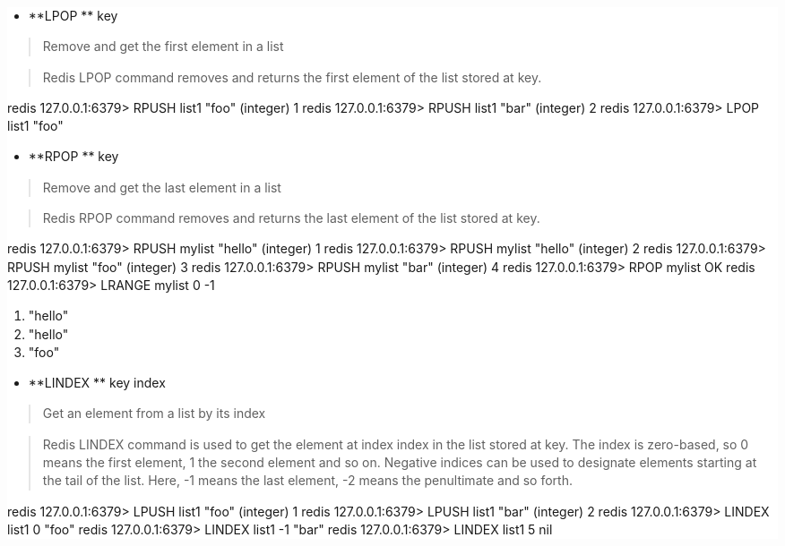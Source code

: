 * **LPOP ** key

> Remove and get the first element in a list

> Redis LPOP command removes and returns the first element of the list stored at key.
> ```
redis 127.0.0.1:6379> RPUSH list1 "foo"
(integer) 1
redis 127.0.0.1:6379> RPUSH list1 "bar"
(integer) 2
redis 127.0.0.1:6379> LPOP list1
"foo"
> ```

* **RPOP ** key

> Remove and get the last element in a list

> Redis RPOP command removes and returns the last element of the list stored at key.
> ```
redis 127.0.0.1:6379> RPUSH mylist "hello"
(integer) 1
redis 127.0.0.1:6379> RPUSH mylist "hello"
(integer) 2
redis 127.0.0.1:6379> RPUSH mylist "foo"
(integer) 3
redis 127.0.0.1:6379> RPUSH mylist "bar"
(integer) 4
redis 127.0.0.1:6379> RPOP mylist
OK
redis 127.0.0.1:6379> LRANGE mylist 0 -1
1) "hello"
2) "hello"
3) "foo"
> ```

* **LINDEX ** key index

> Get an element from a list by its index

> Redis LINDEX command is used to get the element at index index in the list stored at key. The index is zero-based, so 0 means the first element, 1 the second element and so on. Negative indices can be used to designate elements starting at the tail of the list. Here, -1 means the last element, -2 means the penultimate and so forth.
> ```
redis 127.0.0.1:6379> LPUSH list1 "foo"
(integer) 1
redis 127.0.0.1:6379> LPUSH list1 "bar"
(integer) 2
redis 127.0.0.1:6379> LINDEX list1 0
"foo"
redis 127.0.0.1:6379> LINDEX list1 -1
"bar"
redis 127.0.0.1:6379> LINDEX list1 5
nil
> ```
